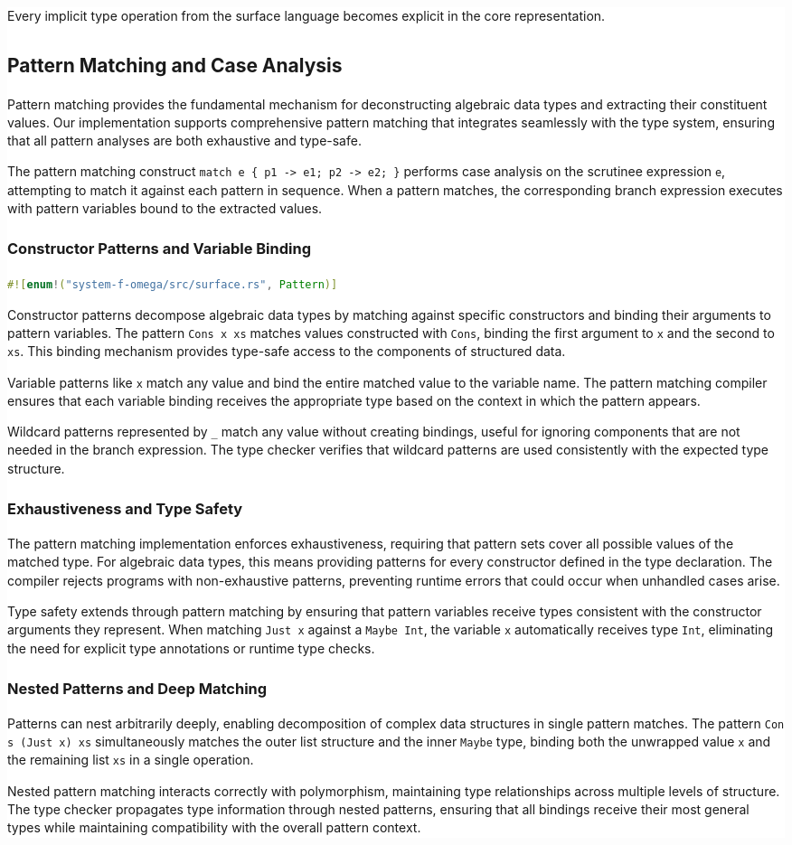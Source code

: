Every implicit type operation from the surface language becomes explicit in the core representation.

## Pattern Matching and Case Analysis

Pattern matching provides the fundamental mechanism for deconstructing algebraic data types and extracting their constituent values. Our implementation supports comprehensive pattern matching that integrates seamlessly with the type system, ensuring that all pattern analyses are both exhaustive and type-safe.

The pattern matching construct `match e { p1 -> e1; p2 -> e2; }` performs case analysis on the scrutinee expression `e`, attempting to match it against each pattern in sequence. When a pattern matches, the corresponding branch expression executes with pattern variables bound to the extracted values.

### Constructor Patterns and Variable Binding

```rust
#![enum!("system-f-omega/src/surface.rs", Pattern)]
```

Constructor patterns decompose algebraic data types by matching against specific constructors and binding their arguments to pattern variables. The pattern `Cons x xs` matches values constructed with `Cons`, binding the first argument to `x` and the second to `xs`. This binding mechanism provides type-safe access to the components of structured data.

Variable patterns like `x` match any value and bind the entire matched value to the variable name. The pattern matching compiler ensures that each variable binding receives the appropriate type based on the context in which the pattern appears.

Wildcard patterns represented by `_` match any value without creating bindings, useful for ignoring components that are not needed in the branch expression. The type checker verifies that wildcard patterns are used consistently with the expected type structure.

### Exhaustiveness and Type Safety

The pattern matching implementation enforces exhaustiveness, requiring that pattern sets cover all possible values of the matched type. For algebraic data types, this means providing patterns for every constructor defined in the type declaration. The compiler rejects programs with non-exhaustive patterns, preventing runtime errors that could occur when unhandled cases arise.

Type safety extends through pattern matching by ensuring that pattern variables receive types consistent with the constructor arguments they represent. When matching `Just x` against a `Maybe Int`, the variable `x` automatically receives type `Int`, eliminating the need for explicit type annotations or runtime type checks.

### Nested Patterns and Deep Matching

Patterns can nest arbitrarily deeply, enabling  decomposition of complex data structures in single pattern matches. The pattern `Cons (Just x) xs` simultaneously matches the outer list structure and the inner `Maybe` type, binding both the unwrapped value `x` and the remaining list `xs` in a single operation.

Nested pattern matching interacts correctly with polymorphism, maintaining type relationships across multiple levels of structure. The type checker propagates type information through nested patterns, ensuring that all bindings receive their most general types while maintaining compatibility with the overall pattern context.
